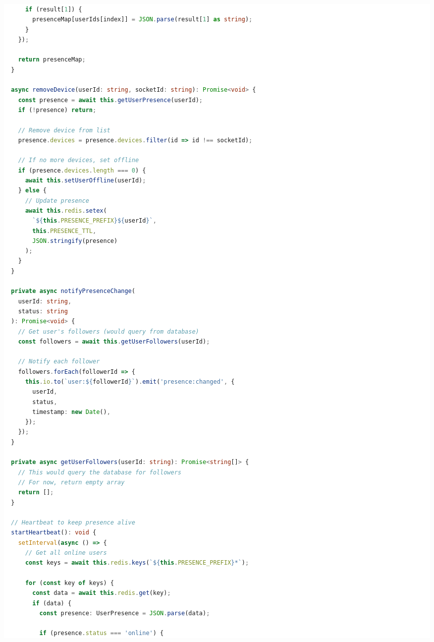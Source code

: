 ```typescript
      if (result[1]) {
        presenceMap[userIds[index]] = JSON.parse(result[1] as string);
      }
    });
    
    return presenceMap;
  }
  
  async removeDevice(userId: string, socketId: string): Promise<void> {
    const presence = await this.getUserPresence(userId);
    if (!presence) return;
    
    // Remove device from list
    presence.devices = presence.devices.filter(id => id !== socketId);
    
    // If no more devices, set offline
    if (presence.devices.length === 0) {
      await this.setUserOffline(userId);
    } else {
      // Update presence
      await this.redis.setex(
        `${this.PRESENCE_PREFIX}${userId}`,
        this.PRESENCE_TTL,
        JSON.stringify(presence)
      );
    }
  }
  
  private async notifyPresenceChange(
    userId: string,
    status: string
  ): Promise<void> {
    // Get user's followers (would query from database)
    const followers = await this.getUserFollowers(userId);
    
    // Notify each follower
    followers.forEach(followerId => {
      this.io.to(`user:${followerId}`).emit('presence:changed', {
        userId,
        status,
        timestamp: new Date(),
      });
    });
  }
  
  private async getUserFollowers(userId: string): Promise<string[]> {
    // This would query the database for followers
    // For now, return empty array
    return [];
  }
  
  // Heartbeat to keep presence alive
  startHeartbeat(): void {
    setInterval(async () => {
      // Get all online users
      const keys = await this.redis.keys(`${this.PRESENCE_PREFIX}*`);
      
      for (const key of keys) {
        const data = await this.redis.get(key);
        if (data) {
          const presence: UserPresence = JSON.parse(data);
          
          if (presence.status === 'online') {
```